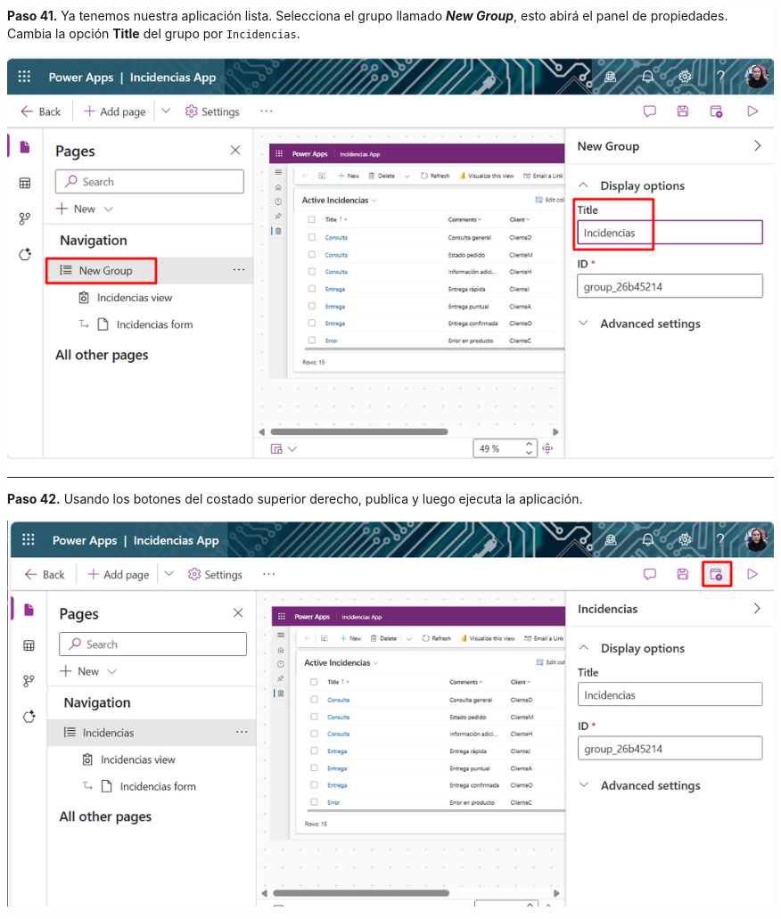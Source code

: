 
**Paso 41.** Ya tenemos nuestra aplicación lista. Selecciona el grupo llamado ***New Group***, esto abirá el panel de propiedades. Cambia la opción **Title** del grupo por `Incidencias`.

![LabImage1](../images/60Lab21.png)

---

**Paso 42.** Usando los botones del costado superior derecho, publica y luego ejecuta la aplicación.

![LabImage1](../images/61Lab21.png)